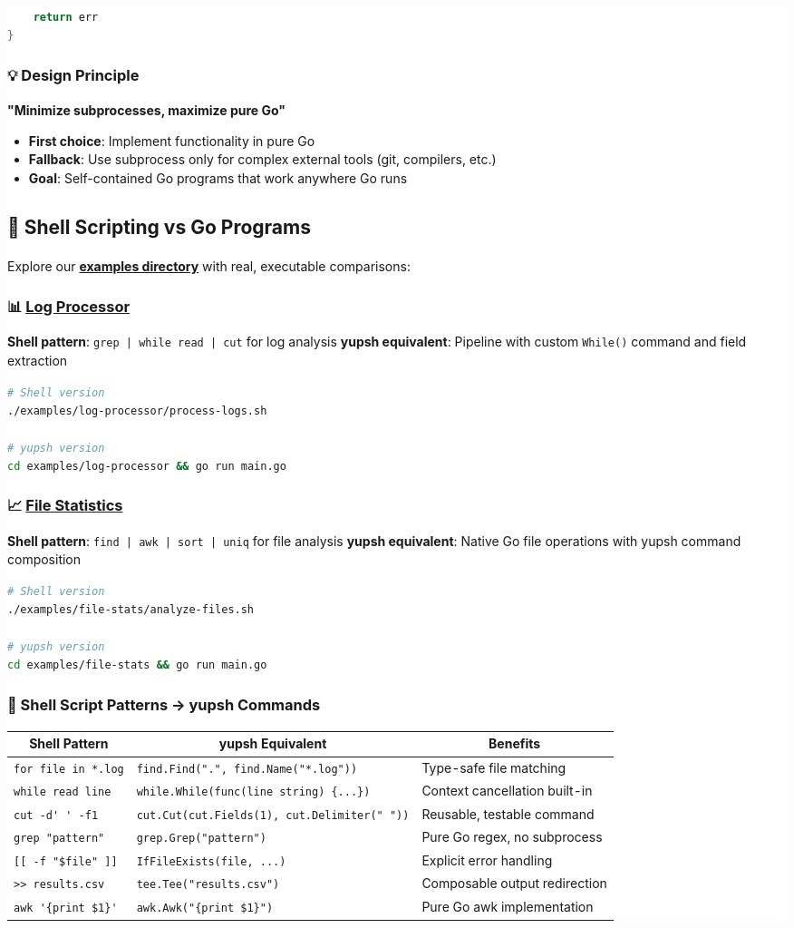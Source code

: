 ```go
    return err
}
```

### **💡 Design Principle**

**"Minimize subprocesses, maximize pure Go"**

- **First choice**: Implement functionality in pure Go
- **Fallback**: Use subprocess only for complex external tools (git, compilers, etc.)
- **Goal**: Self-contained Go programs that work anywhere Go runs

## 🔧 **Shell Scripting vs Go Programs**

Explore our **[examples directory](https://github.com/yupsh/examples/)** with real, executable comparisons:

### **📊 [Log Processor](https://github.com/yupsh/examples/tree/main/log-processor)**
**Shell pattern**: `grep | while read | cut` for log analysis
**yupsh equivalent**: Pipeline with custom `While()` command and field extraction

```bash
# Shell version
./examples/log-processor/process-logs.sh

# yupsh version
cd examples/log-processor && go run main.go
```

### **📈 [File Statistics](https://github.com/yupsh/examples/tree/main/file-stats/)**
**Shell pattern**: `find | awk | sort | uniq` for file analysis
**yupsh equivalent**: Native Go file operations with yupsh command composition

```bash
# Shell version
./examples/file-stats/analyze-files.sh

# yupsh version
cd examples/file-stats && go run main.go
```

### **🎯 Shell Script Patterns → yupsh Commands**

| Shell Pattern | yupsh Equivalent | Benefits |
|---------------|------------------|----------|
| `for file in *.log` | `find.Find(".", find.Name("*.log"))` | Type-safe file matching |
| `while read line` | `while.While(func(line string) {...})` | Context cancellation built-in |
| `cut -d' ' -f1` | `cut.Cut(cut.Fields(1), cut.Delimiter(" "))` | Reusable, testable command |
| `grep "pattern"` | `grep.Grep("pattern")` | Pure Go regex, no subprocess |
| `[[ -f "$file" ]]` | `IfFileExists(file, ...)` | Explicit error handling |
| `>> results.csv` | `tee.Tee("results.csv")` | Composable output redirection |
| `awk '{print $1}'` | `awk.Awk("{print $1}")` | Pure Go awk implementation |
